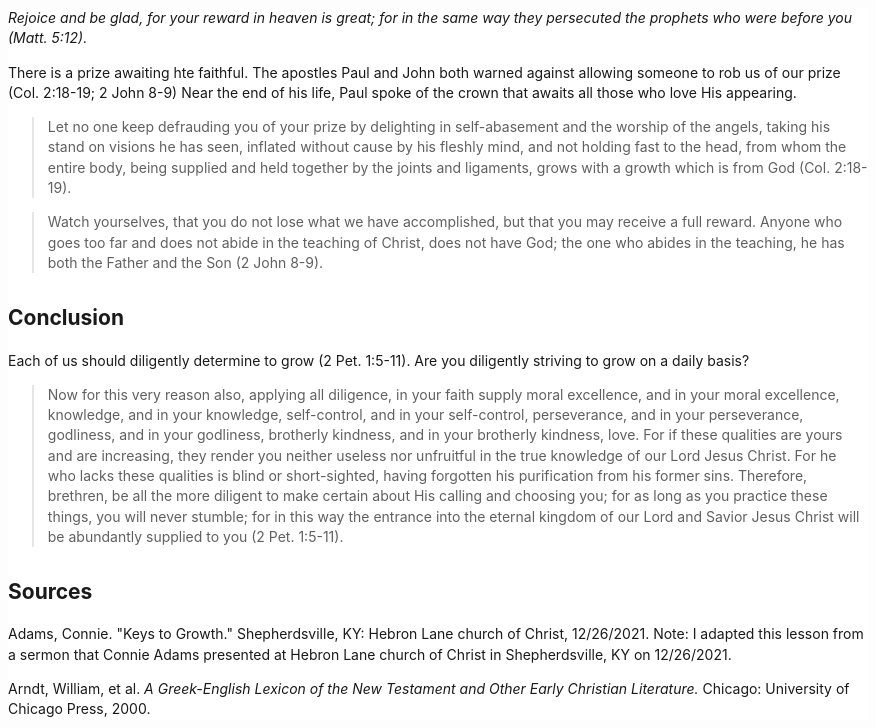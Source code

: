 *Rejoice and be glad, for your reward in heaven is great; for in the same way they persecuted the prophets who were before you (Matt. 5:12).*

There is a prize awaiting hte faithful. The apostles Paul and John both warned against allowing someone to rob us of our prize (Col. 2:18-19; 2 John 8-9) Near the end of his life, Paul spoke of the crown that awaits all those who love His appearing. 

> Let no one keep defrauding you of your prize by delighting in self-abasement and the worship of the angels, taking his stand on visions he has seen, inflated without cause by his fleshly mind, and not holding fast to the head, from whom the entire body, being supplied and held together by the joints and ligaments, grows with a growth which is from God (Col. 2:18-19).

> Watch yourselves, that you do not lose what we have accomplished, but that you may receive a full reward. Anyone who goes too far and does not abide in the teaching of Christ, does not have God; the one who abides in the teaching, he has both the Father and the Son (2 John 8-9).

## Conclusion

Each of us should diligently determine to grow (2 Pet. 1:5-11). Are you diligently striving to grow on a daily basis?

> Now for this very reason also, applying all diligence, in your faith supply moral excellence, and in your moral excellence, knowledge, and in your knowledge, self-control, and in your self-control, perseverance, and in your perseverance, godliness, and in your godliness, brotherly kindness, and in your brotherly kindness, love. For if these qualities are yours and are increasing, they render you neither useless nor unfruitful in the true knowledge of our Lord Jesus Christ. For he who lacks these qualities is blind or short-sighted, having forgotten his purification from his former sins. Therefore, brethren, be all the more diligent to make certain about His calling and choosing you; for as long as you practice these things, you will never stumble; for in this way the entrance into the eternal kingdom of our Lord and Savior Jesus Christ will be abundantly supplied to you (2 Pet. 1:5-11).

## Sources

Adams, Connie. "Keys to Growth."  Shepherdsville, KY: Hebron Lane church of Christ, 12/26/2021. Note: I adapted this lesson from a sermon that Connie Adams presented at Hebron Lane church of Christ in Shepherdsville, KY on 12/26/2021.

Arndt, William, et al. *A Greek-English Lexicon of the New Testament and Other Early Christian Literature.* Chicago: University of Chicago Press, 2000.
